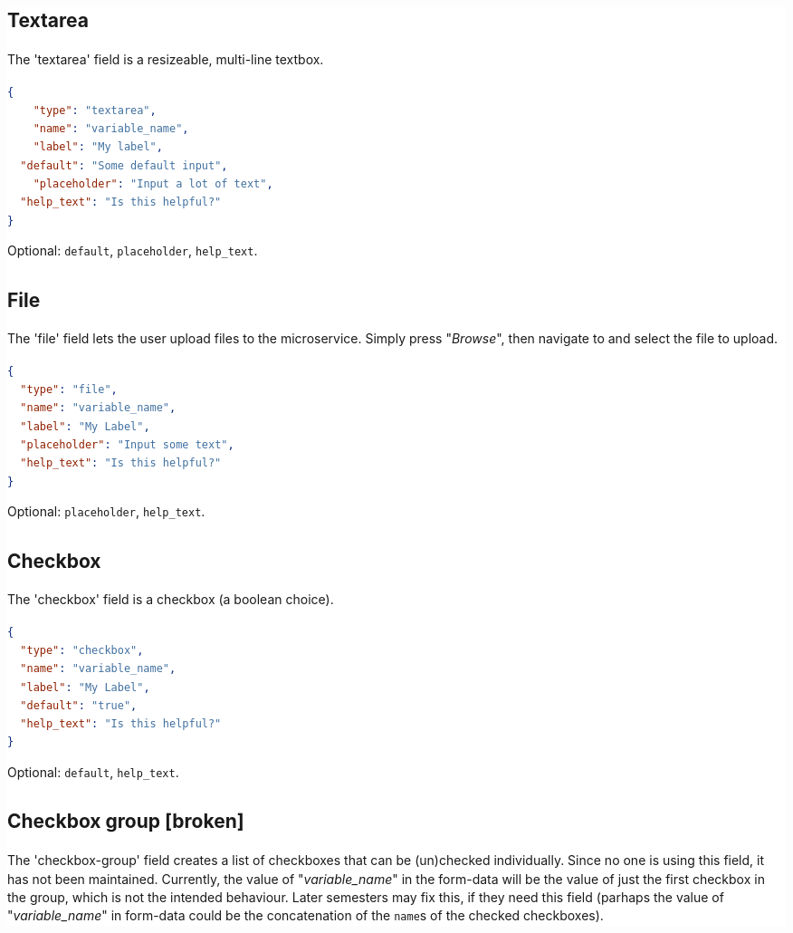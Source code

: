## Textarea
The 'textarea' field is a resizeable, multi-line textbox.

```json
{
	"type": "textarea",
	"name": "variable_name",
	"label": "My label",
  "default": "Some default input",
	"placeholder": "Input a lot of text",
  "help_text": "Is this helpful?"
}
```
Optional: `default`, `placeholder`, `help_text`.

## File
The 'file' field lets the user upload files to the microservice. Simply press "*Browse*", then navigate to and select the file to upload.

```json
{
  "type": "file",
  "name": "variable_name",
  "label": "My Label",
  "placeholder": "Input some text",
  "help_text": "Is this helpful?"
}
```
Optional: `placeholder`, `help_text`.

## Checkbox
The 'checkbox' field is a checkbox (a boolean choice).

```json
{
  "type": "checkbox",
  "name": "variable_name",
  "label": "My Label",  
  "default": "true",
  "help_text": "Is this helpful?"
}
```
Optional: `default`, `help_text`.

## Checkbox group [broken]

The 'checkbox-group' field creates a list of checkboxes that can be (un)checked individually. Since no one is using this field, it has not been maintained. Currently, the value of "*variable_name*" in the form-data will be the value of just the first checkbox in the group, which is not the intended behaviour. Later semesters may fix this, if they need this field (parhaps the value of "*variable_name*" in form-data could be the concatenation of the `name`s of the checked checkboxes).
